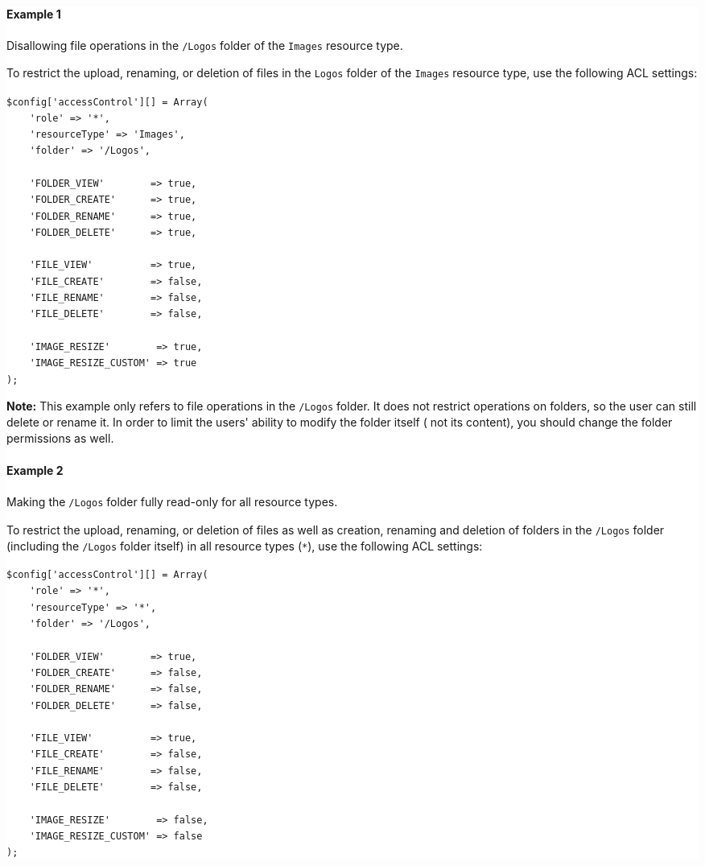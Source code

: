 <h4>Example 1</h4>

Disallowing file operations in the `/Logos` folder of the `Images` resource type.

To restrict the upload, renaming, or deletion of files in the `Logos` folder of the `Images` resource type, use the
following ACL settings:

~~~
$config['accessControl'][] = Array(
    'role' => '*',
    'resourceType' => 'Images',
    'folder' => '/Logos',

    'FOLDER_VIEW'        => true,
    'FOLDER_CREATE'      => true,
    'FOLDER_RENAME'      => true,
    'FOLDER_DELETE'      => true,

    'FILE_VIEW'          => true,
    'FILE_CREATE'        => false,
    'FILE_RENAME'        => false,
    'FILE_DELETE'        => false,

    'IMAGE_RESIZE'        => true,
    'IMAGE_RESIZE_CUSTOM' => true
);
~~~

**Note:** This example only refers to file operations in the `/Logos` folder. It does not restrict operations on
folders, so the user can still delete or rename it. In order to limit the users' ability to modify the folder itself (
not its content), you should change the folder permissions as well.

<h4>Example 2</h4>

Making the `/Logos` folder fully read-only for all resource types.

To restrict the upload, renaming, or deletion of files as well as creation, renaming and deletion of folders in
the `/Logos` folder (including the `/Logos` folder itself) in all resource types (`*`), use the following ACL settings:

~~~
$config['accessControl'][] = Array(
    'role' => '*',
    'resourceType' => '*',
    'folder' => '/Logos',

    'FOLDER_VIEW'        => true,
    'FOLDER_CREATE'      => false,
    'FOLDER_RENAME'      => false,
    'FOLDER_DELETE'      => false,

    'FILE_VIEW'          => true,
    'FILE_CREATE'        => false,
    'FILE_RENAME'        => false,
    'FILE_DELETE'        => false,

    'IMAGE_RESIZE'        => false,
    'IMAGE_RESIZE_CUSTOM' => false
);
~~~
